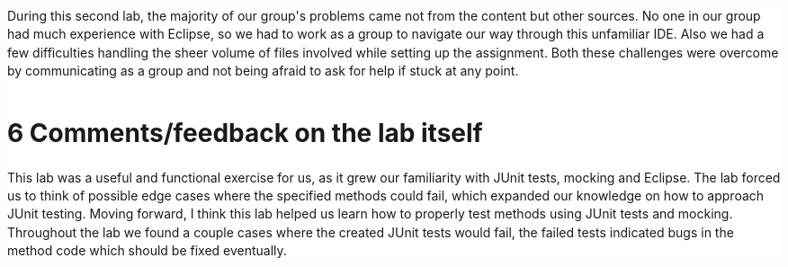 During this second lab, the majority of our group's problems came not from the content but other sources. No one in our group had much experience with Eclipse, so we had to work as a group to navigate our way through this unfamiliar IDE. Also we had a few difficulties handling the sheer volume of files involved while setting up the assignment. Both these challenges were overcome by communicating as a group and not being afraid to ask for help if stuck at any point. 

# 6 Comments/feedback on the lab itself

This lab was a useful and functional exercise for us, as it grew our familiarity with JUnit tests, mocking and Eclipse. The lab forced us to think of possible edge cases where the specified methods could fail, which expanded our knowledge on how to approach JUnit testing. Moving forward, I think this lab helped us learn how to properly test methods using JUnit tests and mocking. Throughout the lab we found a couple cases where the created JUnit tests would fail, the failed tests indicated bugs in the method code which should be fixed eventually.

